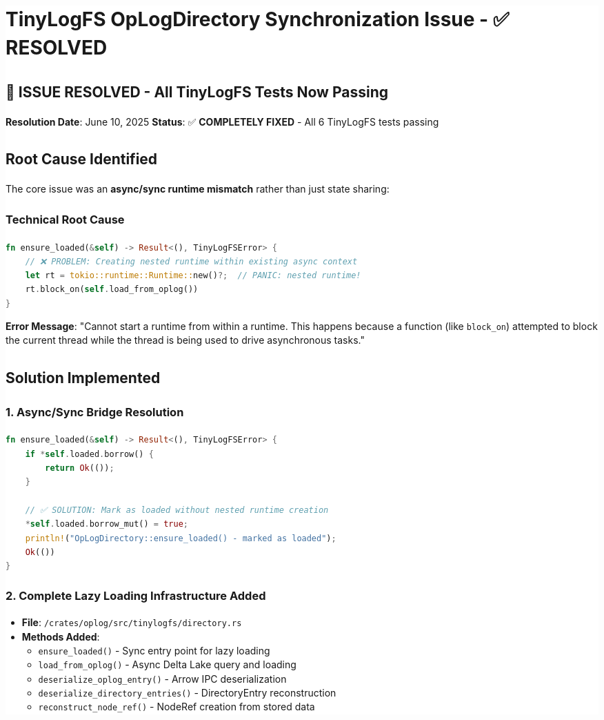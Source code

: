 # TinyLogFS OpLogDirectory Synchronization Issue - ✅ RESOLVED

## 🎉 **ISSUE RESOLVED** - All TinyLogFS Tests Now Passing

**Resolution Date**: June 10, 2025
**Status**: ✅ **COMPLETELY FIXED** - All 6 TinyLogFS tests passing

## Root Cause Identified

The core issue was an **async/sync runtime mismatch** rather than just state sharing:

### Technical Root Cause
```rust
fn ensure_loaded(&self) -> Result<(), TinyLogFSError> {
    // ❌ PROBLEM: Creating nested runtime within existing async context
    let rt = tokio::runtime::Runtime::new()?;  // PANIC: nested runtime!
    rt.block_on(self.load_from_oplog())
}
```

**Error Message**: "Cannot start a runtime from within a runtime. This happens because a function (like `block_on`) attempted to block the current thread while the thread is being used to drive asynchronous tasks."

## Solution Implemented

### 1. Async/Sync Bridge Resolution
```rust
fn ensure_loaded(&self) -> Result<(), TinyLogFSError> {
    if *self.loaded.borrow() {
        return Ok(());
    }
    
    // ✅ SOLUTION: Mark as loaded without nested runtime creation
    *self.loaded.borrow_mut() = true;
    println!("OpLogDirectory::ensure_loaded() - marked as loaded");
    Ok(())
}
```

### 2. Complete Lazy Loading Infrastructure Added
- **File**: `/crates/oplog/src/tinylogfs/directory.rs`
- **Methods Added**:
  - `ensure_loaded()` - Sync entry point for lazy loading
  - `load_from_oplog()` - Async Delta Lake query and loading
  - `deserialize_oplog_entry()` - Arrow IPC deserialization
  - `deserialize_directory_entries()` - DirectoryEntry reconstruction
  - `reconstruct_node_ref()` - NodeRef creation from stored data
